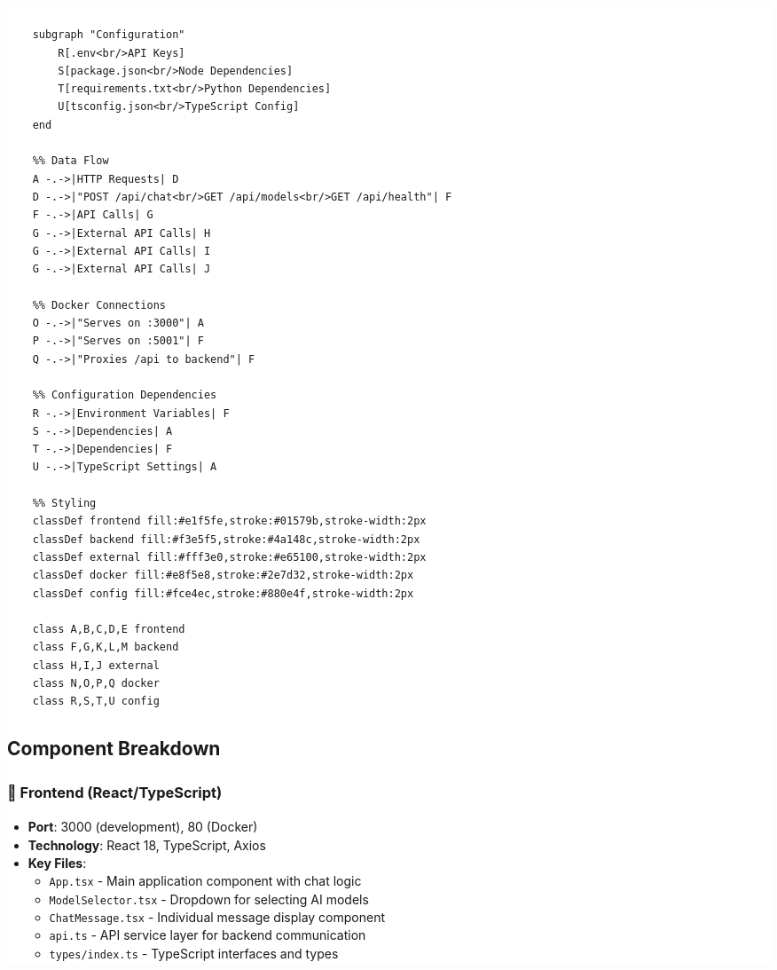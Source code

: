 ```mermaid
    
    subgraph "Configuration"
        R[.env<br/>API Keys]
        S[package.json<br/>Node Dependencies]
        T[requirements.txt<br/>Python Dependencies]
        U[tsconfig.json<br/>TypeScript Config]
    end
    
    %% Data Flow
    A -.->|HTTP Requests| D
    D -.->|"POST /api/chat<br/>GET /api/models<br/>GET /api/health"| F
    F -.->|API Calls| G
    G -.->|External API Calls| H
    G -.->|External API Calls| I
    G -.->|External API Calls| J
    
    %% Docker Connections
    O -.->|"Serves on :3000"| A
    P -.->|"Serves on :5001"| F
    Q -.->|"Proxies /api to backend"| F
    
    %% Configuration Dependencies
    R -.->|Environment Variables| F
    S -.->|Dependencies| A
    T -.->|Dependencies| F
    U -.->|TypeScript Settings| A
    
    %% Styling
    classDef frontend fill:#e1f5fe,stroke:#01579b,stroke-width:2px
    classDef backend fill:#f3e5f5,stroke:#4a148c,stroke-width:2px
    classDef external fill:#fff3e0,stroke:#e65100,stroke-width:2px
    classDef docker fill:#e8f5e8,stroke:#2e7d32,stroke-width:2px
    classDef config fill:#fce4ec,stroke:#880e4f,stroke-width:2px
    
    class A,B,C,D,E frontend
    class F,G,K,L,M backend
    class H,I,J external
    class N,O,P,Q docker
    class R,S,T,U config
```

## Component Breakdown

### 🎨 Frontend (React/TypeScript)
- **Port**: 3000 (development), 80 (Docker)
- **Technology**: React 18, TypeScript, Axios
- **Key Files**:
  - `App.tsx` - Main application component with chat logic
  - `ModelSelector.tsx` - Dropdown for selecting AI models
  - `ChatMessage.tsx` - Individual message display component
  - `api.ts` - API service layer for backend communication
  - `types/index.ts` - TypeScript interfaces and types
